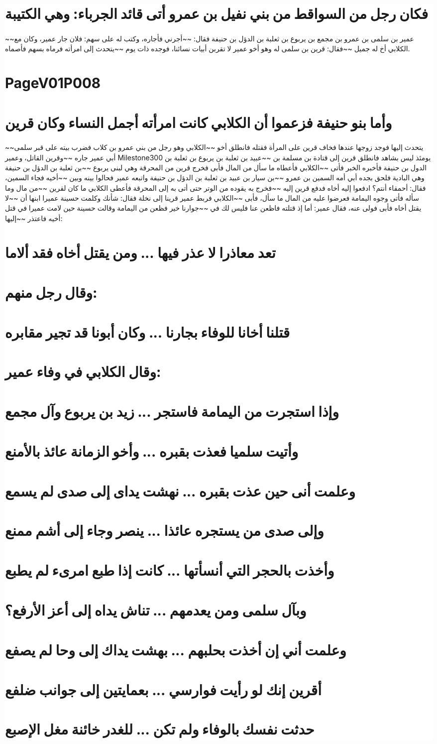 # فكان رجل من السواقط من بني نفيل بن عمرو أتى قائد الجرباء: وهي الكتيبة
~~عمير بن سلمى بن عمرو بن مجمع بن يربوع بن ثعلبة بن الدؤل بن حنيفة فقال:
~~أجرني فأجاره، وكتب له على سهم: فلان جار عمير، وكان مع الكلابي أخ له جميل
~~فقال: قرين بن سلمى له وهو أخو عمير لا تقربن أبيات نسائنا، فوجده ذات يوم
~~يتحدث إلى امرأته فرماه بسهم فأصماه.
# PageV01P008
# وأما بنو حنيفة فزعموا أن الكلابي كانت امرأته أجمل النساء وكان قرين
~~يتحدث إليها فوجد زوجها عندها فخاف قرين على المرأة فقتله فانطلق أخو
~~الكلابي وهو رجل من بني عمرو بن كلاب فضرب بيته على قبر سلمى أبي عمير جاره
~~وقرين القاتل، وعمير Milestone300 يومئذ ليس بشاهد فانطلق قرين إلى قتادة بن مسلمة بن
~~عبيد بن ثعلبة بن يربوع بن ثعلبة بن الدول بن حنيفة فأخبره الخبر فأتى
~~الكلابي فأعطاه ما سأل من المال فأبى فخرج قرين من المحرقة وهي لبنى يربوع
~~بن ثعلبة بن الدؤل بن حنيفة وهي البادية فلحق بجده أبي أمه السمين بن عمرو
~~بن سيار بن عبيد بن ثعلبة بن الدؤل بن حنيفة واتبعه عمير فحالوا بينه وبين
~~أخيه فجاء السمين، فقال: أحمقاء أنتم؟ ادفعوا إليه أخاه فدفع قرين إليه
~~فخرج به يقوده من الوتر حتى أتى به إلى المحرقة فأعطى الكلابي ما كان لقرين
~~من مال وما سأله فأتى وجوه اليمامة فعرضوا عليه من المال ما سأل، فأبى
~~الكلابي فربط عمير قرينا إلى نخلة فقال: شأنك وكلمت حسينة عميرا ابنها أن
~~لا يقتل أخاه فأبى فولى عنه، فقال عمير: أما إذ قتلته فاظعن عنا فليس لك في
~~جوارنا خير فظعن من اليمامة وقالت حسينة حين لامت عميرا في قتل أخيه فاعتذر
~~إليها:
# تعد معاذرا لا عذر فيها ... ومن يقتل أخاه فقد ألاما
# وقال رجل منهم:
# قتلنا أخانا للوفاء بجارنا ... وكان أبونا قد تجير مقابره
# وقال الكلابي في وفاء عمير:
# وإذا استجرت من اليمامة فاستجر ... زيد بن يربوع وآل مجمع
# وأتيت سلميا فعذت بقبره ... وأخو الزمانة عائذ بالأمنع
# وعلمت أنى حين عذت بقبره ... نهشت يداى إلى صدى لم يسمع
# وإلى صدى من يستجره عائذا ... ينصر وجاء إلى أشم ممنع
# وأخذت بالحجر التي أنسأتها ... كانت إذا طبع امرىء لم يطبع
# وبآل سلمى ومن يعدمهم ... تناش يداه إلى أعز الأرفع؟
# وعلمت أني إن أخذت بحلبهم ... بهشت يداك إلى وحا لم يصفع
# أقرين إنك لو رأيت فوارسي ... بعمايتين إلى جوانب ضلفع
# حدثت نفسك بالوفاء ولم تكن ... للغدر خائنة مغل الإصبع